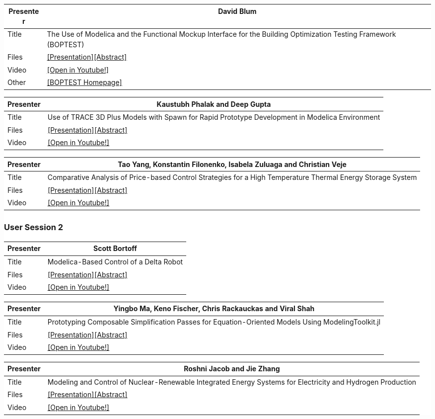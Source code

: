 Presenter | David Blum
--- | ---
Title | The Use of Modelica and the Functional Mockup Interface for the Building Optimization Testing Framework (BOPTEST)
Files | [[Presentation]](/02_presentations/namodelica2022_Presentation_23.pdf)[[Abstract]](/01_papers/03_user/03_blum.pdf)
Video | [[Open in Youtube!]](https://youtu.be/Zn0HCixBbos?list=PL3ewLNwzPhxIBF-xp6tvmJUuQov1j9ofT&t=2960)
Other | [[BOPTEST Homepage]](https://ibpsa.github.io/project1-boptest/index.html)

Presenter | Kaustubh Phalak and Deep Gupta
--- | ---
Title | Use of TRACE 3D Plus Models with Spawn for Rapid Prototype Development in Modelica Environment
Files | [[Presentation]](/02_presentations/namodelica2022_Presentation_29.pdf)[[Abstract]](/01_papers/03_user/04_phalak.pdf)
Video | [[Open in Youtube!]](https://youtu.be/Zn0HCixBbos?list=PL3ewLNwzPhxIBF-xp6tvmJUuQov1j9ofT&t=4817)

Presenter | Tao Yang, Konstantin Filonenko, Isabela Zuluaga and Christian Veje
--- | ---
Title | Comparative Analysis of Price-based Control Strategies for a High Temperature Thermal Energy Storage System
Files | [[Presentation]](/02_presentations/namodelica2022_Presentation_30.pdf)[[Abstract]](/01_papers/03_user/05_yang.pdf)
Video | [[Open in Youtube!]](https://youtu.be/Zn0HCixBbos?list=PL3ewLNwzPhxIBF-xp6tvmJUuQov1j9ofT&t=6077)

### User Session 2
Presenter | Scott Bortoff
--- | ---
Title | Modelica-Based Control of a Delta Robot
Files | [[Presentation]](/02_presentations/namodelica2022_Presentation_25.pdf)[[Abstract]](/01_papers/03_user/06_bortoff.pdf)
Video | [[Open in Youtube!]](https://youtu.be/5LHCGQ_rQT0?list=PL3ewLNwzPhxIBF-xp6tvmJUuQov1j9ofT&t=21)

Presenter | Yingbo Ma, Keno Fischer, Chris Rackauckas and Viral Shah
--- | ---
Title | Prototyping Composable Simplification Passes for Equation-Oriented Models Using ModelingToolkit.jl
Files | [[Presentation]](/02_presentations/namodelica2022_Presentation_26.pdf)[[Abstract]](/01_papers/03_user/07_ma.pdf)
Video | [[Open in Youtube!]](https://youtu.be/5LHCGQ_rQT0?list=PL3ewLNwzPhxIBF-xp6tvmJUuQov1j9ofT&t=1431)

Presenter | Roshni Jacob and Jie Zhang
--- | ---
Title | Modeling and Control of Nuclear-Renewable Integrated Energy Systems for Electricity and Hydrogen Production
Files | [[Presentation]](/02_presentations/namodelica2022_Presentation_28.pdf)[[Abstract]](/01_papers/03_user/08_roshni.pdf)
Video | [[Open in Youtube!]](https://youtu.be/5LHCGQ_rQT0?list=PL3ewLNwzPhxIBF-xp6tvmJUuQov1j9ofT&t=2656)
